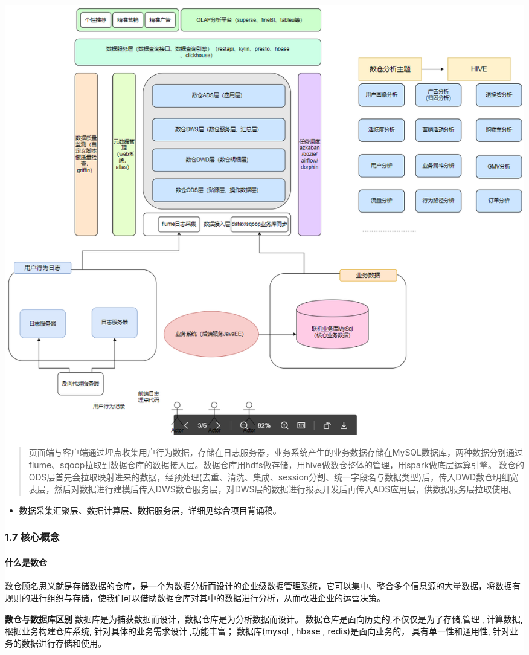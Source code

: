 ![](DataW_img/2022-07-16-20-25-12.png)
> 页面端与客户端通过埋点收集用户行为数据，存储在日志服务器，业务系统产生的业务数据存储在MySQL数据库，两种数据分别通过flume、sqoop拉取到数据仓库的数据接入层。数据仓库用hdfs做存储，用hive做数仓整体的管理，用spark做底层运算引擎。
> 数仓的ODS层首先会拉取映射进来的数据，经预处理(去重、清洗、集成、session分割、统一字段名与数据类型)后，传入DWD数仓明细宽表层，然后对数据进行建模后传入DWS数仓服务层，对DWS层的数据进行报表开发后再传入ADS应用层，供数据服务层拉取使用。
- 数据采集汇聚层、数据计算层、数据服务层，详细见综合项目背诵稿。

### 1.7 核心概念
#### 什么是数仓
数仓顾名思义就是存储数据的仓库，是一个为数据分析而设计的企业级数据管理系统，它可以集中、整合多个信息源的大量数据，将数据有规则的进行组织与存储，使我们可以借助数据仓库对其中的数据进行分析，从而改进企业的运营决策。

**数仓与数据库区别**
数据库是为捕获数据而设计，数据仓库是为分析数据而设计。
数据仓库是面向历史的,不仅仅是为了存储,管理 , 计算数据, 根据业务构建仓库系统, 针对具体的业务需求设计 ,功能丰富；
数据库(mysql , hbase , redis)是面向业务的， 具有单一性和通用性, 针对业务的数据进行存储和使用。

